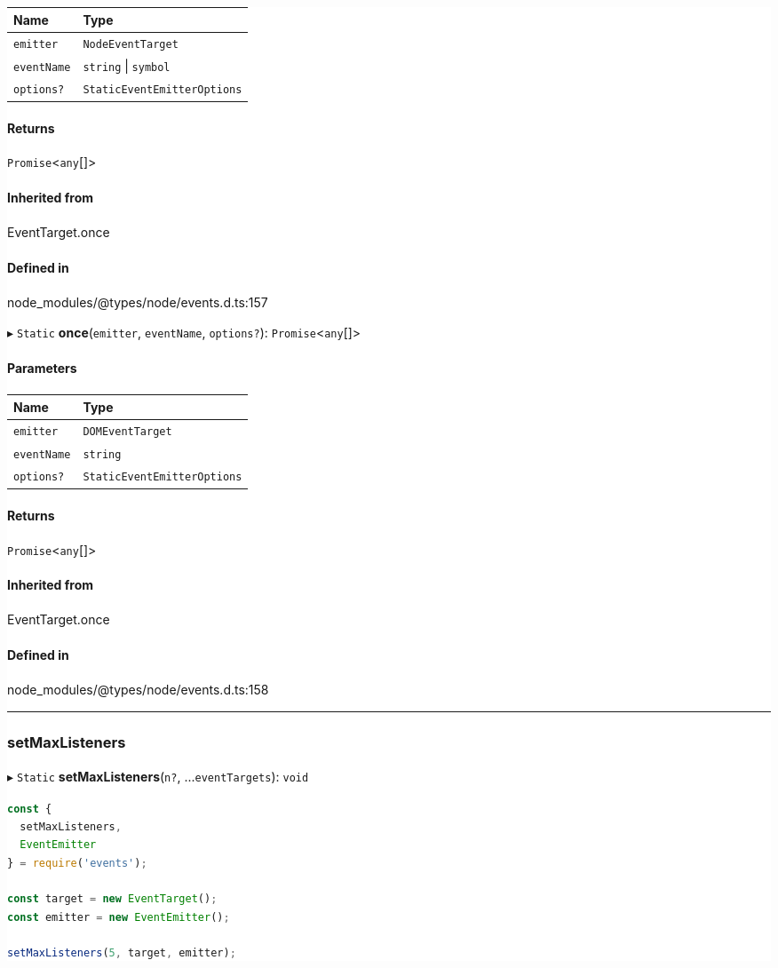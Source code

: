 | Name | Type |
| :------ | :------ |
| `emitter` | `NodeEventTarget` |
| `eventName` | `string` \| `symbol` |
| `options?` | `StaticEventEmitterOptions` |

#### Returns

`Promise`<`any`[]\>

#### Inherited from

EventTarget.once

#### Defined in

node_modules/@types/node/events.d.ts:157

▸ `Static` **once**(`emitter`, `eventName`, `options?`): `Promise`<`any`[]\>

#### Parameters

| Name | Type |
| :------ | :------ |
| `emitter` | `DOMEventTarget` |
| `eventName` | `string` |
| `options?` | `StaticEventEmitterOptions` |

#### Returns

`Promise`<`any`[]\>

#### Inherited from

EventTarget.once

#### Defined in

node_modules/@types/node/events.d.ts:158

___

### setMaxListeners

▸ `Static` **setMaxListeners**(`n?`, ...`eventTargets`): `void`

```js
const {
  setMaxListeners,
  EventEmitter
} = require('events');

const target = new EventTarget();
const emitter = new EventEmitter();

setMaxListeners(5, target, emitter);
```

